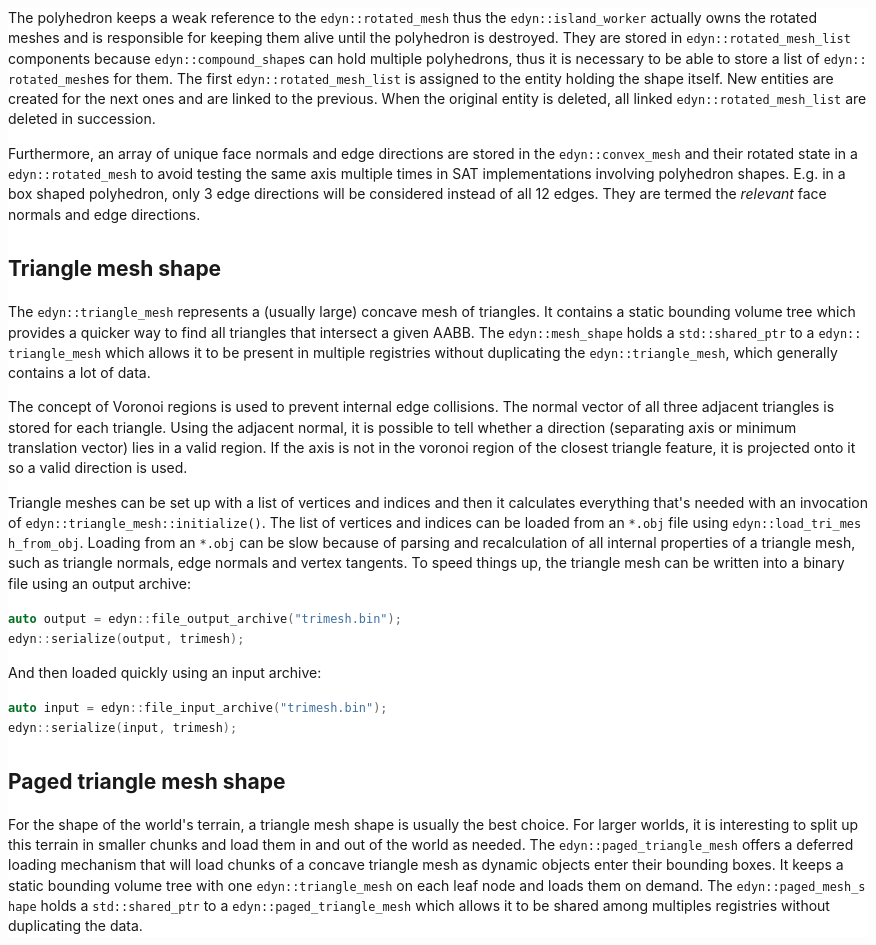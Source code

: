 The polyhedron keeps a weak reference to the `edyn::rotated_mesh` thus the `edyn::island_worker` actually owns the rotated meshes and is responsible for keeping them alive until the polyhedron is destroyed. They are stored in `edyn::rotated_mesh_list` components because `edyn::compound_shape`s can hold multiple polyhedrons, thus it is necessary to be able to store a list of `edyn::rotated_mesh`es for them. The first `edyn::rotated_mesh_list` is assigned to the entity holding the shape itself. New entities are created for the next ones and are linked to the previous. When the original entity is deleted, all linked `edyn::rotated_mesh_list` are deleted in succession.

Furthermore, an array of unique face normals and edge directions are stored in the `edyn::convex_mesh` and their rotated state in a `edyn::rotated_mesh` to avoid testing the same axis multiple times in SAT implementations involving polyhedron shapes. E.g. in a box shaped polyhedron, only 3 edge directions will be considered instead of all 12 edges. They are termed the _relevant_ face normals and edge directions.

## Triangle mesh shape

The `edyn::triangle_mesh` represents a (usually large) concave mesh of triangles. It contains a static bounding volume tree which provides a quicker way to find all triangles that intersect a given AABB. The `edyn::mesh_shape` holds a `std::shared_ptr` to a `edyn::triangle_mesh` which allows it to be present in multiple registries without duplicating the `edyn::triangle_mesh`, which generally contains a lot of data.

The concept of Voronoi regions is used to prevent internal edge collisions. The normal vector of all three adjacent triangles is stored for each triangle. Using the adjacent normal, it is possible to tell whether a direction (separating axis or minimum translation vector) lies in a valid region. If the axis is not in the voronoi region of the closest triangle feature, it is projected onto it so a valid direction is used.

Triangle meshes can be set up with a list of vertices and indices and then it calculates everything that's needed with an invocation of `edyn::triangle_mesh::initialize()`. The list of vertices and indices can be loaded from an `*.obj` file using `edyn::load_tri_mesh_from_obj`. Loading from an `*.obj` can be slow because of parsing and recalculation of all internal properties of a triangle mesh, such as triangle normals, edge normals and vertex tangents. To speed things up, the triangle mesh can be written into a binary file using an output archive:

```cpp
auto output = edyn::file_output_archive("trimesh.bin");
edyn::serialize(output, trimesh);
```

And then loaded quickly using an input archive:

```cpp
auto input = edyn::file_input_archive("trimesh.bin");
edyn::serialize(input, trimesh);
```

## Paged triangle mesh shape

For the shape of the world's terrain, a triangle mesh shape is usually the best choice. For larger worlds, it is interesting to split up this terrain in smaller chunks and load them in and out of the world as needed. The `edyn::paged_triangle_mesh` offers a deferred loading mechanism that will load chunks of a concave triangle mesh as dynamic objects enter their bounding boxes. It keeps a static bounding volume tree with one `edyn::triangle_mesh` on each leaf node and loads them on demand. The `edyn::paged_mesh_shape` holds a `std::shared_ptr` to a `edyn::paged_triangle_mesh` which allows it to be shared among multiples registries without duplicating the data.
